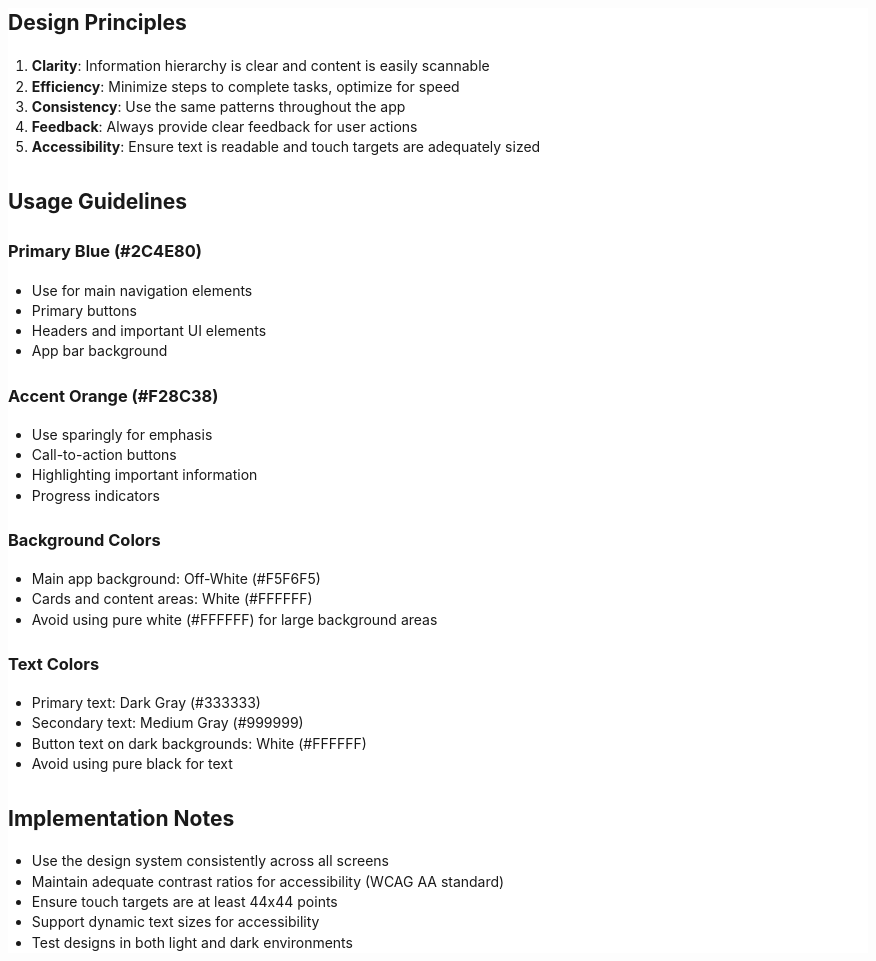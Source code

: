 ## Design Principles

1. **Clarity**: Information hierarchy is clear and content is easily scannable
2. **Efficiency**: Minimize steps to complete tasks, optimize for speed
3. **Consistency**: Use the same patterns throughout the app
4. **Feedback**: Always provide clear feedback for user actions
5. **Accessibility**: Ensure text is readable and touch targets are adequately sized

## Usage Guidelines

### Primary Blue (#2C4E80)
- Use for main navigation elements
- Primary buttons
- Headers and important UI elements
- App bar background

### Accent Orange (#F28C38)
- Use sparingly for emphasis
- Call-to-action buttons
- Highlighting important information
- Progress indicators

### Background Colors
- Main app background: Off-White (#F5F6F5)
- Cards and content areas: White (#FFFFFF)
- Avoid using pure white (#FFFFFF) for large background areas

### Text Colors
- Primary text: Dark Gray (#333333)
- Secondary text: Medium Gray (#999999)
- Button text on dark backgrounds: White (#FFFFFF)
- Avoid using pure black for text

## Implementation Notes

- Use the design system consistently across all screens
- Maintain adequate contrast ratios for accessibility (WCAG AA standard)
- Ensure touch targets are at least 44x44 points
- Support dynamic text sizes for accessibility
- Test designs in both light and dark environments

